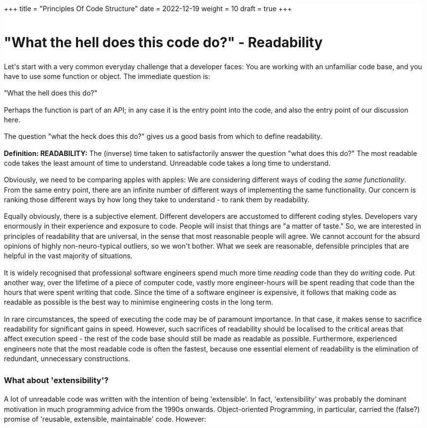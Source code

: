 +++
title = "Principles Of Code Structure"
date = 2022-12-19
weight = 10
draft = true
+++


# "What the hell does this code do?" - Readability

Let's start with a very common everyday challenge that a developer faces:  You are working with an unfamiliar code base, and you have to use some function or object.  The immediate question is:

"What the hell does this do?"

Perhaps the function is part of an API; in any case it is the entry point into the code, and also the entry point of our discussion here.

The question "what the heck does this do?" gives us a good basis from which to define readability.

**Definition:  READABILITY:**  The (inverse) time taken to satisfactorily answer the question "what does this do?"  The most readable code takes the least amount of time to understand.  Unreadable code takes a long time to understand.

Obviously, we need to be comparing apples with apples:  We are considering different ways of coding the *same functionality*.  From the same entry point, there are an infinite number of different ways of implementing the same functionality.  Our concern is ranking those different ways by how long they take to understand - to rank them by readability.

Equally obviously, there is a subjective element.  Different developers are accustomed to different coding styles.  Developers vary enormously in their experience and exposure to code.  People will insist that things are "a matter of taste."  So, we are interested in principles of readability that are universal, in the sense that most reasonable people will agree.  We cannot account for the absurd opinions of highly non-neuro-typical outliers, so we won't bother.  What we seek are reasonable, defensible principles that are helpful in the vast majority of situations.

It is widely recognised that professional software engineers spend much more time _reading_ code than they do _writing_ code.  Put another way, over the lifetime of a piece of computer code, vastly more engineer-hours will be spent reading that code than the hours that were spent writing that code.  Since the time of a software engineer is expensive, it follows that making code as readable as possible is the best way to minimise engineering costs in the long term.

In rare circumstances, the speed of executing the code may be of paramount importance.  In that case, it makes sense to sacrifice readability for significant gains in speed.  However, such sacrifices of readability should be localised to the critical areas that affect execution speed - the rest of the code base should still be made as readable as possible.  Furthermore, experienced engineers note that the most readable code is often the fastest, because one essential element of readability is the elimination of redundant, unnecessary constructions.

### What about 'extensibility'?

A lot of unreadable code was written with the intention of being 'extensible'.  In fact, 'extensibility' was probably the dominant motivation in much programming advice from the 1990s onwards.  Object-oriented Programming, in particular, carried the (false?) promise of 'reusable, extensible, maintainable' code.  However:
